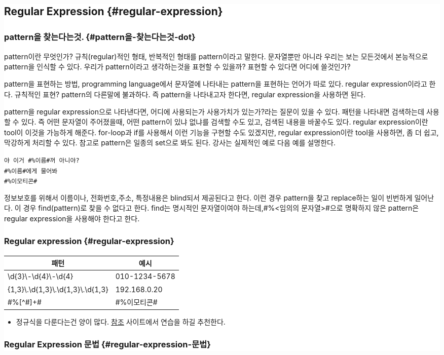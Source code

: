 
## Regular Expression {#regular-expression}


### pattern을 찾는다는것. {#pattern을-찾는다는것-dot}

pattern이란 무엇인가? 규칙(regular)적인 형태, 반복적인 형태를
pattern이라고 말한다. 문자열뿐만 아니라 우리는 보는 모든것에서
본능적으로 pattern을 인식할 수 있다. 우리가 pattern이라고
생각하는것을 표현할 수 있을까?  표현할 수 있다면 어디에 쓸것인가?

pattern을 표현하는 방법, programming language에서 문자열에 나타내는
pattern을 표현하는 언어가 따로 있다. regular expression이라고
한다. 규칙적인 표현? pattern의 다른말에 불과하다. 즉 pattern을
나타내고자 한다면, regular expression을 사용하면 된다.

pattern을 regular expression으로 나타낸다면, 어디에 사용되는가
사용가치가 있는가?라는 질문이 있을 수 있다. 패턴을 나타내면
검색하는데 사용할 수 있다. 즉 어떤 문자열이 주어졌을때, 어떤
pattern이 있냐 없냐를 검색할 수도 있고, 검색된 내용을 바꿀수도
있다. regular expression이란 tool이 이것을 가능하게
해준다. for-loop과 if를 사용해서 이런 기능을 구현할 수도 있겠지만,
regular expression이란 tool을 사용하면, 좀 더 쉽고, 막강하게 처리할
수 있다. 참고로 pattern은 일종의 set으로 봐도 된다. 강사는 실제적인
예로 다음 예를 설명한다.

```text
야 이거 #%이름#꺼 아니야?
#%이름#에게 물어봐
#%이모티콘#
```

정보보호를 위해서 이름이나, 전화번호,주소, 특정내용은 blind되서
제공된다고 한다. 이런 경우 pattern을 찾고 replace하는 일이 빈번하게
일어난다. 이 경우 find(pattern)로 찾을 수 없다고 한다. find는
명시적인 문자열이여야 하는데,#%&lt;임의의 문자열&gt;#으로 명확하지 않은
pattern은 regular expression을 사용해야 한다고 한다.


### Regular expression {#regular-expression}

| 패턴                                | 예시          |
|-----------------------------------|-------------|
| \d{3}\\-\d{4}\\-\d{4}               | 010-1234-5678 |
| {1,3}\\.\d{1,3}\\.\d{1,3}\\.\d{1,3} | 192.168.0.20  |
| #%[^#]+#                            | #%이모티콘#   |

-   정규식을 다룬다는건 양이 많다.
    [참조](http://www.regexr.com) 사이트에서 연습을 하길 추천한다.


### Regular Expression 문법 {#regular-expression-문법}
